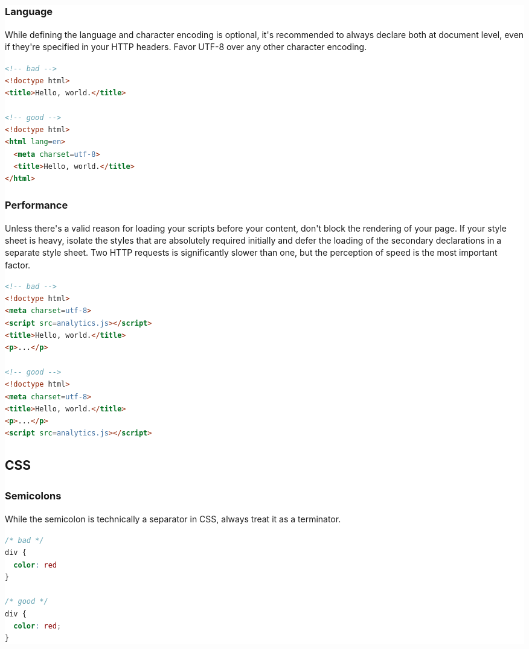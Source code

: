### Language

While defining the language and character encoding is optional, it's recommended to always declare
both at document level, even if they're specified in your HTTP headers. Favor UTF-8 over any other
character encoding.

```html
<!-- bad -->
<!doctype html>
<title>Hello, world.</title>

<!-- good -->
<!doctype html>
<html lang=en>
  <meta charset=utf-8>
  <title>Hello, world.</title>
</html>
```

### Performance

Unless there's a valid reason for loading your scripts before your content, don't block the
rendering of your page. If your style sheet is heavy, isolate the styles that are absolutely
required initially and defer the loading of the secondary declarations in a separate style sheet.
Two HTTP requests is significantly slower than one, but the perception of speed is the most
important factor.

```html
<!-- bad -->
<!doctype html>
<meta charset=utf-8>
<script src=analytics.js></script>
<title>Hello, world.</title>
<p>...</p>

<!-- good -->
<!doctype html>
<meta charset=utf-8>
<title>Hello, world.</title>
<p>...</p>
<script src=analytics.js></script>
```

## CSS

### Semicolons

While the semicolon is technically a separator in CSS, always treat it as a terminator.

```css
/* bad */
div {
  color: red
}

/* good */
div {
  color: red;
}
```
